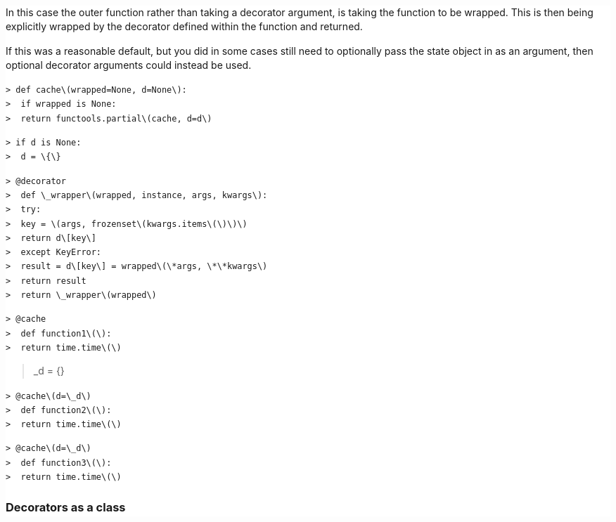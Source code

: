 In this case the outer function rather than taking a decorator argument, is taking the function to be wrapped. This is then being explicitly wrapped by the decorator defined within the function and returned.

  


If this was a reasonable default, but you did in some cases still need to optionally pass the state object in as an argument, then optional decorator arguments could instead be used.

```
> def cache\(wrapped=None, d=None\):  
>  if wrapped is None:  
>  return functools.partial\(cache, d=d\) 
```

```
> if d is None:  
>  d = \{\} 
```

```
> @decorator  
>  def \_wrapper\(wrapped, instance, args, kwargs\):  
>  try:  
>  key = \(args, frozenset\(kwargs.items\(\)\)\)  
>  return d\[key\]  
>  except KeyError:  
>  result = d\[key\] = wrapped\(\*args, \*\*kwargs\)  
>  return result  
>  return \_wrapper\(wrapped\) 
```

```
> @cache  
>  def function1\(\):  
>  return time.time\(\) 
```

> \_d = \{\} 

```
> @cache\(d=\_d\)  
>  def function2\(\):  
>  return time.time\(\) 
```

```
> @cache\(d=\_d\)  
>  def function3\(\):  
>  return time.time\(\)
```

  


###  Decorators as a class

  

